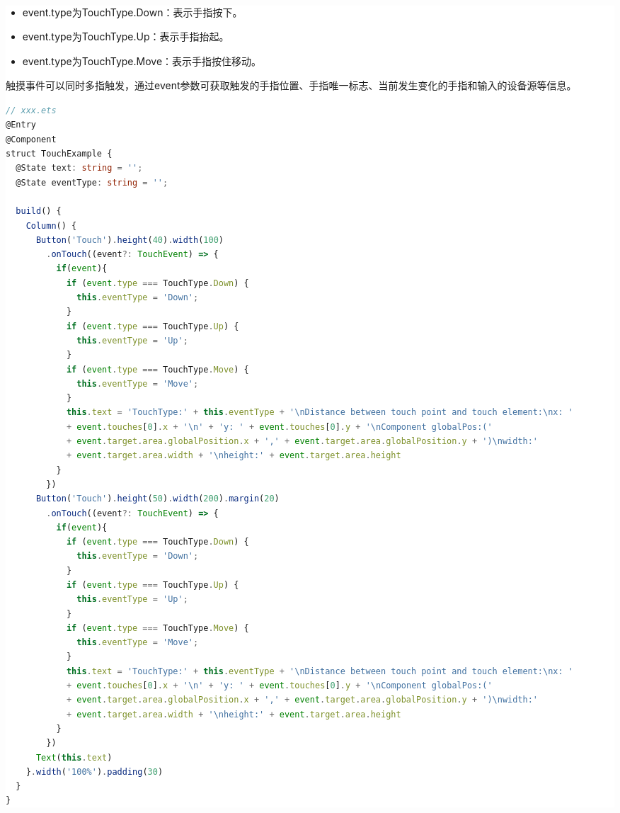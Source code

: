 - event.type为TouchType.Down：表示手指按下。

- event.type为TouchType.Up：表示手指抬起。

- event.type为TouchType.Move：表示手指按住移动。

触摸事件可以同时多指触发，通过event参数可获取触发的手指位置、手指唯一标志、当前发生变化的手指和输入的设备源等信息。


```ts
// xxx.ets
@Entry
@Component
struct TouchExample {
  @State text: string = '';
  @State eventType: string = '';

  build() {
    Column() {
      Button('Touch').height(40).width(100)
        .onTouch((event?: TouchEvent) => {
          if(event){
            if (event.type === TouchType.Down) {
              this.eventType = 'Down';
            }
            if (event.type === TouchType.Up) {
              this.eventType = 'Up';
            }
            if (event.type === TouchType.Move) {
              this.eventType = 'Move';
            }
            this.text = 'TouchType:' + this.eventType + '\nDistance between touch point and touch element:\nx: '
            + event.touches[0].x + '\n' + 'y: ' + event.touches[0].y + '\nComponent globalPos:('
            + event.target.area.globalPosition.x + ',' + event.target.area.globalPosition.y + ')\nwidth:'
            + event.target.area.width + '\nheight:' + event.target.area.height
          }
        })
      Button('Touch').height(50).width(200).margin(20)
        .onTouch((event?: TouchEvent) => {
          if(event){
            if (event.type === TouchType.Down) {
              this.eventType = 'Down';
            }
            if (event.type === TouchType.Up) {
              this.eventType = 'Up';
            }
            if (event.type === TouchType.Move) {
              this.eventType = 'Move';
            }
            this.text = 'TouchType:' + this.eventType + '\nDistance between touch point and touch element:\nx: '
            + event.touches[0].x + '\n' + 'y: ' + event.touches[0].y + '\nComponent globalPos:('
            + event.target.area.globalPosition.x + ',' + event.target.area.globalPosition.y + ')\nwidth:'
            + event.target.area.width + '\nheight:' + event.target.area.height
          }
        })
      Text(this.text)
    }.width('100%').padding(30)
  }
}
```

